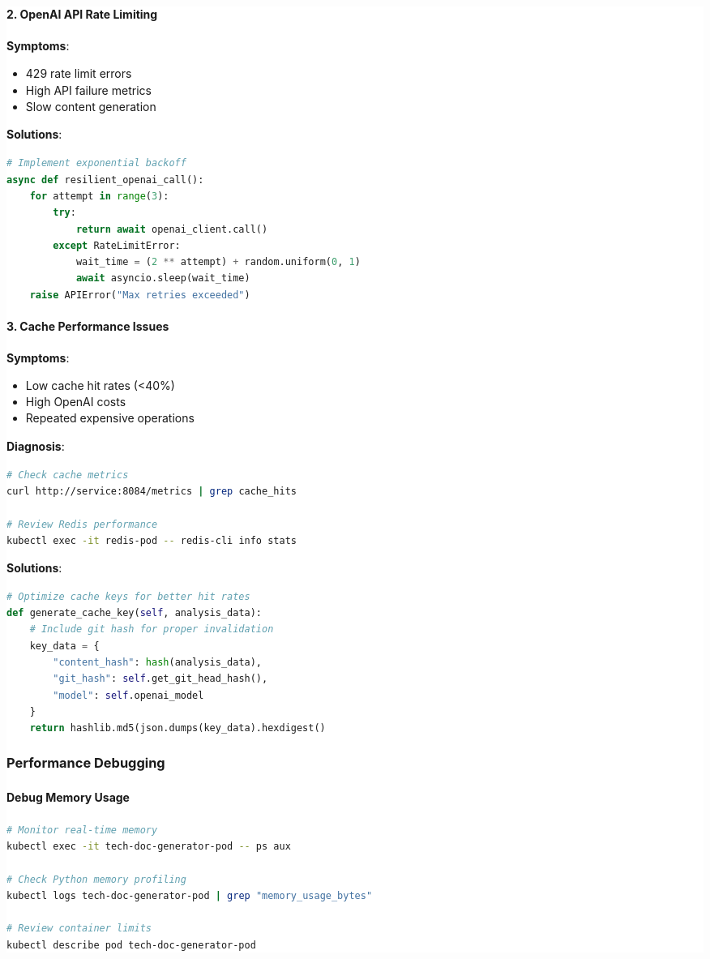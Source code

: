 #### 2. OpenAI API Rate Limiting

**Symptoms**:
- 429 rate limit errors
- High API failure metrics
- Slow content generation

**Solutions**:
```python
# Implement exponential backoff
async def resilient_openai_call():
    for attempt in range(3):
        try:
            return await openai_client.call()
        except RateLimitError:
            wait_time = (2 ** attempt) + random.uniform(0, 1)
            await asyncio.sleep(wait_time)
    raise APIError("Max retries exceeded")
```

#### 3. Cache Performance Issues

**Symptoms**:
- Low cache hit rates (<40%)
- High OpenAI costs
- Repeated expensive operations

**Diagnosis**:
```bash
# Check cache metrics
curl http://service:8084/metrics | grep cache_hits

# Review Redis performance
kubectl exec -it redis-pod -- redis-cli info stats
```

**Solutions**:
```python
# Optimize cache keys for better hit rates
def generate_cache_key(self, analysis_data):
    # Include git hash for proper invalidation
    key_data = {
        "content_hash": hash(analysis_data),
        "git_hash": self.get_git_head_hash(),
        "model": self.openai_model
    }
    return hashlib.md5(json.dumps(key_data).hexdigest()
```

### Performance Debugging

#### Debug Memory Usage

```bash
# Monitor real-time memory
kubectl exec -it tech-doc-generator-pod -- ps aux

# Check Python memory profiling
kubectl logs tech-doc-generator-pod | grep "memory_usage_bytes"

# Review container limits
kubectl describe pod tech-doc-generator-pod
```
